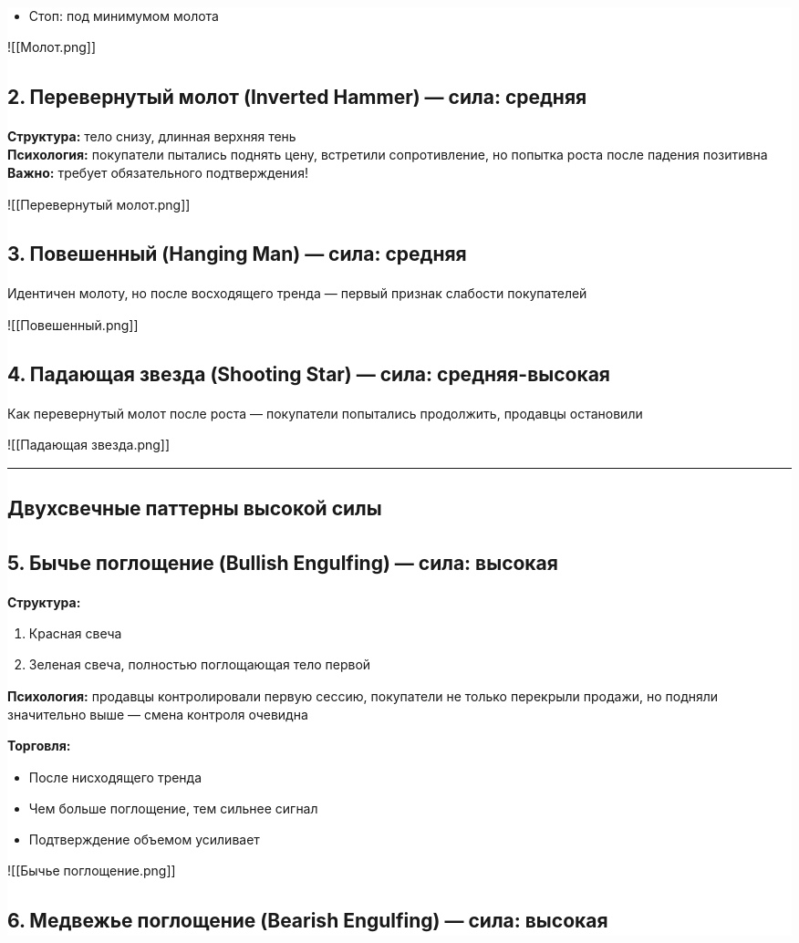 - Стоп: под минимумом молота

![[Молот.png]]
## 2. Перевернутый молот (Inverted Hammer) — сила: средняя

**Структура:** тело снизу, длинная верхняя тень  
**Психология:** покупатели пытались поднять цену, встретили сопротивление, но попытка роста после падения позитивна  
**Важно:** требует обязательного подтверждения!

![[Перевернутый молот.png]]
## 3. Повешенный (Hanging Man) — сила: средняя

Идентичен молоту, но после восходящего тренда — первый признак слабости покупателей

![[Повешенный.png]]
## 4. Падающая звезда (Shooting Star) — сила: средняя-высокая

Как перевернутый молот после роста — покупатели попытались продолжить, продавцы остановили

![[Падающая звезда.png]]

---
## Двухсвечные паттерны высокой силы

## 5. Бычье поглощение (Bullish Engulfing) — сила: высокая

**Структура:**

1. Красная свеча
    
2. Зеленая свеча, полностью поглощающая тело первой

**Психология:** продавцы контролировали первую сессию, покупатели не только перекрыли продажи, но подняли значительно выше — смена контроля очевидна

**Торговля:**

- После нисходящего тренда
    
- Чем больше поглощение, тем сильнее сигнал
    
- Подтверждение объемом усиливает

![[Бычье поглощение.png]]

## 6. Медвежье поглощение (Bearish Engulfing) — сила: высокая

